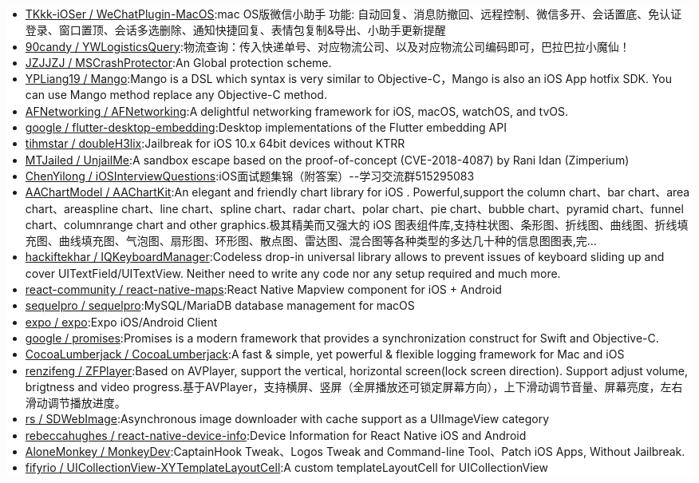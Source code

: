 * [TKkk-iOSer / WeChatPlugin-MacOS](https://github.com/TKkk-iOSer/WeChatPlugin-MacOS):mac OS版微信小助手 功能: 自动回复、消息防撤回、远程控制、微信多开、会话置底、免认证登录、窗口置顶、会话多选删除、通知快捷回复、表情包复制&导出、小助手更新提醒
* [90candy / YWLogisticsQuery](https://github.com/90candy/YWLogisticsQuery):物流查询：传入快递单号、对应物流公司、以及对应物流公司编码即可，巴拉巴拉小魔仙！
* [JZJJZJ / MSCrashProtector](https://github.com/JZJJZJ/MSCrashProtector):An Global protection scheme.
* [YPLiang19 / Mango](https://github.com/YPLiang19/Mango):Mango is a DSL which syntax is very similar to Objective-C，Mango is also an iOS App hotfix SDK. You can use Mango method replace any Objective-C method.
* [AFNetworking / AFNetworking](https://github.com/AFNetworking/AFNetworking):A delightful networking framework for iOS, macOS, watchOS, and tvOS.
* [google / flutter-desktop-embedding](https://github.com/google/flutter-desktop-embedding):Desktop implementations of the Flutter embedding API
* [tihmstar / doubleH3lix](https://github.com/tihmstar/doubleH3lix):Jailbreak for iOS 10.x 64bit devices without KTRR
* [MTJailed / UnjailMe](https://github.com/MTJailed/UnjailMe):A sandbox escape based on the proof-of-concept (CVE-2018-4087) by Rani Idan (Zimperium)
* [ChenYilong / iOSInterviewQuestions](https://github.com/ChenYilong/iOSInterviewQuestions):iOS面试题集锦（附答案）--学习交流群515295083
* [AAChartModel / AAChartKit](https://github.com/AAChartModel/AAChartKit):An elegant and friendly chart library for iOS . Powerful,support the column chart、bar chart、area chart、areaspline chart、line chart、spline chart、radar chart、polar chart、pie chart、bubble chart、pyramid chart、funnel chart、columnrange chart and other graphics.极其精美而又强大的 iOS 图表组件库,支持柱状图、条形图、折线图、曲线图、折线填充图、曲线填充图、气泡图、扇形图、环形图、散点图、雷达图、混合图等各种类型的多达几十种的信息图图表,完…
* [hackiftekhar / IQKeyboardManager](https://github.com/hackiftekhar/IQKeyboardManager):Codeless drop-in universal library allows to prevent issues of keyboard sliding up and cover UITextField/UITextView. Neither need to write any code nor any setup required and much more.
* [react-community / react-native-maps](https://github.com/react-community/react-native-maps):React Native Mapview component for iOS + Android
* [sequelpro / sequelpro](https://github.com/sequelpro/sequelpro):MySQL/MariaDB database management for macOS
* [expo / expo](https://github.com/expo/expo):Expo iOS/Android Client
* [google / promises](https://github.com/google/promises):Promises is a modern framework that provides a synchronization construct for Swift and Objective-C.
* [CocoaLumberjack / CocoaLumberjack](https://github.com/CocoaLumberjack/CocoaLumberjack):A fast & simple, yet powerful & flexible logging framework for Mac and iOS
* [renzifeng / ZFPlayer](https://github.com/renzifeng/ZFPlayer):Based on AVPlayer, support the vertical, horizontal screen(lock screen direction). Support adjust volume, brigtness and video progress.基于AVPlayer，支持横屏、竖屏（全屏播放还可锁定屏幕方向），上下滑动调节音量、屏幕亮度，左右滑动调节播放进度。
* [rs / SDWebImage](https://github.com/rs/SDWebImage):Asynchronous image downloader with cache support as a UIImageView category
* [rebeccahughes / react-native-device-info](https://github.com/rebeccahughes/react-native-device-info):Device Information for React Native iOS and Android
* [AloneMonkey / MonkeyDev](https://github.com/AloneMonkey/MonkeyDev):CaptainHook Tweak、Logos Tweak and Command-line Tool、Patch iOS Apps, Without Jailbreak.
* [fifyrio / UICollectionView-XYTemplateLayoutCell](https://github.com/fifyrio/UICollectionView-XYTemplateLayoutCell):A custom templateLayoutCell for UICollectionView
